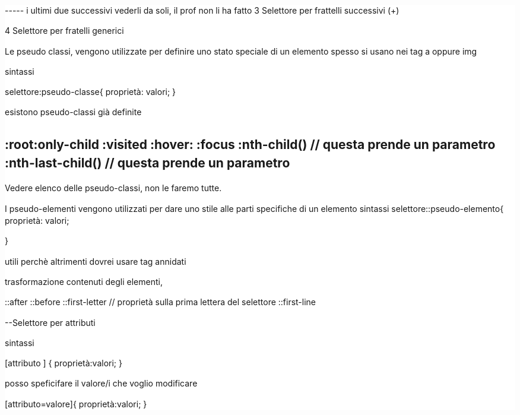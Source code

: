 
----- i ultimi due successivi vederli da soli, il prof non li ha fatto 
3 Selettore per frattelli successivi (+)

4 Selettore per fratelli generici



Le pseudo classi, vengono utilizzate per definire uno stato speciale di un elemento 
spesso si usano nei tag a oppure img 

sintassi

selettore:pseudo-classe{ 
    proprietà: valori;
}

esistono pseudo-classi già definite 

:root:only-child
:visited
:hover:
:focus
:nth-child()  // questa prende un parametro
:nth-last-child() // questa prende un parametro
-------

Vedere elenco delle pseudo-classi, non le faremo tutte.


I pseudo-elementi vengono utilizzati per dare uno stile alle parti specifiche di un elemento
sintassi
selettore::pseudo-elemento{
    proprietà: valori;

}

utili perchè altrimenti dovrei usare tag annidati

trasformazione contenuti degli elementi, 

::after
::before 
::first-letter // proprietà sulla prima lettera del selettore
::first-line


--Selettore per attributi 

sintassi

[attributo ] {
    proprietà:valori;
}


posso speficifare il valore/i che voglio modificare

[attributo=valore]{
    proprietà:valori;
}
